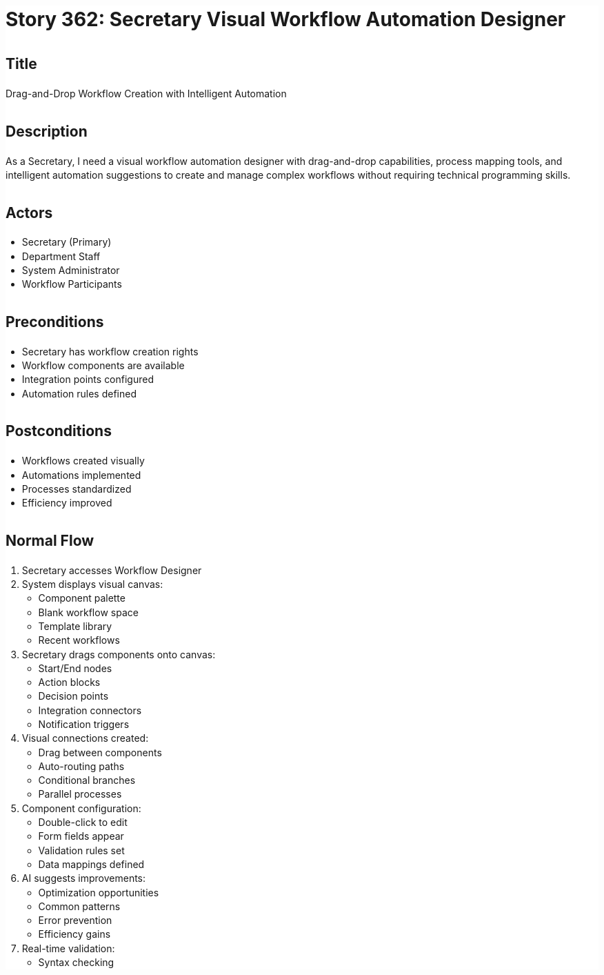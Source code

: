 # Story 362: Secretary Visual Workflow Automation Designer

## Title
Drag-and-Drop Workflow Creation with Intelligent Automation

## Description
As a Secretary, I need a visual workflow automation designer with drag-and-drop capabilities, process mapping tools, and intelligent automation suggestions to create and manage complex workflows without requiring technical programming skills.

## Actors
- Secretary (Primary)
- Department Staff
- System Administrator
- Workflow Participants

## Preconditions
- Secretary has workflow creation rights
- Workflow components are available
- Integration points configured
- Automation rules defined

## Postconditions
- Workflows created visually
- Automations implemented
- Processes standardized
- Efficiency improved

## Normal Flow
1. Secretary accesses Workflow Designer
2. System displays visual canvas:
   - Component palette
   - Blank workflow space
   - Template library
   - Recent workflows
3. Secretary drags components onto canvas:
   - Start/End nodes
   - Action blocks
   - Decision points
   - Integration connectors
   - Notification triggers
4. Visual connections created:
   - Drag between components
   - Auto-routing paths
   - Conditional branches
   - Parallel processes
5. Component configuration:
   - Double-click to edit
   - Form fields appear
   - Validation rules set
   - Data mappings defined
6. AI suggests improvements:
   - Optimization opportunities
   - Common patterns
   - Error prevention
   - Efficiency gains
7. Real-time validation:
   - Syntax checking
